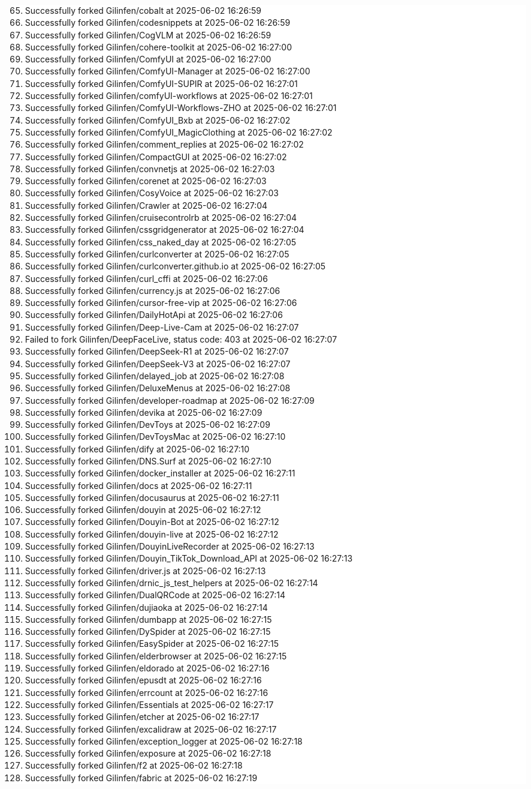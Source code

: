 65. Successfully forked Gilinfen/cobalt at 2025-06-02 16:26:59
66. Successfully forked Gilinfen/codesnippets at 2025-06-02 16:26:59
67. Successfully forked Gilinfen/CogVLM at 2025-06-02 16:26:59
68. Successfully forked Gilinfen/cohere-toolkit at 2025-06-02 16:27:00
69. Successfully forked Gilinfen/ComfyUI at 2025-06-02 16:27:00
70. Successfully forked Gilinfen/ComfyUI-Manager at 2025-06-02 16:27:00
71. Successfully forked Gilinfen/ComfyUI-SUPIR at 2025-06-02 16:27:01
72. Successfully forked Gilinfen/comfyUI-workflows at 2025-06-02 16:27:01
73. Successfully forked Gilinfen/ComfyUI-Workflows-ZHO at 2025-06-02 16:27:01
74. Successfully forked Gilinfen/ComfyUI_Bxb at 2025-06-02 16:27:02
75. Successfully forked Gilinfen/ComfyUI_MagicClothing at 2025-06-02 16:27:02
76. Successfully forked Gilinfen/comment_replies at 2025-06-02 16:27:02
77. Successfully forked Gilinfen/CompactGUI at 2025-06-02 16:27:02
78. Successfully forked Gilinfen/convnetjs at 2025-06-02 16:27:03
79. Successfully forked Gilinfen/corenet at 2025-06-02 16:27:03
80. Successfully forked Gilinfen/CosyVoice at 2025-06-02 16:27:03
81. Successfully forked Gilinfen/Crawler at 2025-06-02 16:27:04
82. Successfully forked Gilinfen/cruisecontrolrb at 2025-06-02 16:27:04
83. Successfully forked Gilinfen/cssgridgenerator at 2025-06-02 16:27:04
84. Successfully forked Gilinfen/css_naked_day at 2025-06-02 16:27:05
85. Successfully forked Gilinfen/curlconverter at 2025-06-02 16:27:05
86. Successfully forked Gilinfen/curlconverter.github.io at 2025-06-02 16:27:05
87. Successfully forked Gilinfen/curl_cffi at 2025-06-02 16:27:06
88. Successfully forked Gilinfen/currency.js at 2025-06-02 16:27:06
89. Successfully forked Gilinfen/cursor-free-vip at 2025-06-02 16:27:06
90. Successfully forked Gilinfen/DailyHotApi at 2025-06-02 16:27:06
91. Successfully forked Gilinfen/Deep-Live-Cam at 2025-06-02 16:27:07
92. Failed to fork Gilinfen/DeepFaceLive, status code: 403 at 2025-06-02 16:27:07
93. Successfully forked Gilinfen/DeepSeek-R1 at 2025-06-02 16:27:07
94. Successfully forked Gilinfen/DeepSeek-V3 at 2025-06-02 16:27:07
95. Successfully forked Gilinfen/delayed_job at 2025-06-02 16:27:08
96. Successfully forked Gilinfen/DeluxeMenus at 2025-06-02 16:27:08
97. Successfully forked Gilinfen/developer-roadmap at 2025-06-02 16:27:09
98. Successfully forked Gilinfen/devika at 2025-06-02 16:27:09
99. Successfully forked Gilinfen/DevToys at 2025-06-02 16:27:09
100. Successfully forked Gilinfen/DevToysMac at 2025-06-02 16:27:10
101. Successfully forked Gilinfen/dify at 2025-06-02 16:27:10
102. Successfully forked Gilinfen/DNS.Surf at 2025-06-02 16:27:10
103. Successfully forked Gilinfen/docker_installer at 2025-06-02 16:27:11
104. Successfully forked Gilinfen/docs at 2025-06-02 16:27:11
105. Successfully forked Gilinfen/docusaurus at 2025-06-02 16:27:11
106. Successfully forked Gilinfen/douyin at 2025-06-02 16:27:12
107. Successfully forked Gilinfen/Douyin-Bot at 2025-06-02 16:27:12
108. Successfully forked Gilinfen/douyin-live at 2025-06-02 16:27:12
109. Successfully forked Gilinfen/DouyinLiveRecorder at 2025-06-02 16:27:13
110. Successfully forked Gilinfen/Douyin_TikTok_Download_API at 2025-06-02 16:27:13
111. Successfully forked Gilinfen/driver.js at 2025-06-02 16:27:13
112. Successfully forked Gilinfen/drnic_js_test_helpers at 2025-06-02 16:27:14
113. Successfully forked Gilinfen/DualQRCode at 2025-06-02 16:27:14
114. Successfully forked Gilinfen/dujiaoka at 2025-06-02 16:27:14
115. Successfully forked Gilinfen/dumbapp at 2025-06-02 16:27:15
116. Successfully forked Gilinfen/DySpider at 2025-06-02 16:27:15
117. Successfully forked Gilinfen/EasySpider at 2025-06-02 16:27:15
118. Successfully forked Gilinfen/elderbrowser at 2025-06-02 16:27:15
119. Successfully forked Gilinfen/eldorado at 2025-06-02 16:27:16
120. Successfully forked Gilinfen/epusdt at 2025-06-02 16:27:16
121. Successfully forked Gilinfen/errcount at 2025-06-02 16:27:16
122. Successfully forked Gilinfen/Essentials at 2025-06-02 16:27:17
123. Successfully forked Gilinfen/etcher at 2025-06-02 16:27:17
124. Successfully forked Gilinfen/excalidraw at 2025-06-02 16:27:17
125. Successfully forked Gilinfen/exception_logger at 2025-06-02 16:27:18
126. Successfully forked Gilinfen/exposure at 2025-06-02 16:27:18
127. Successfully forked Gilinfen/f2 at 2025-06-02 16:27:18
128. Successfully forked Gilinfen/fabric at 2025-06-02 16:27:19